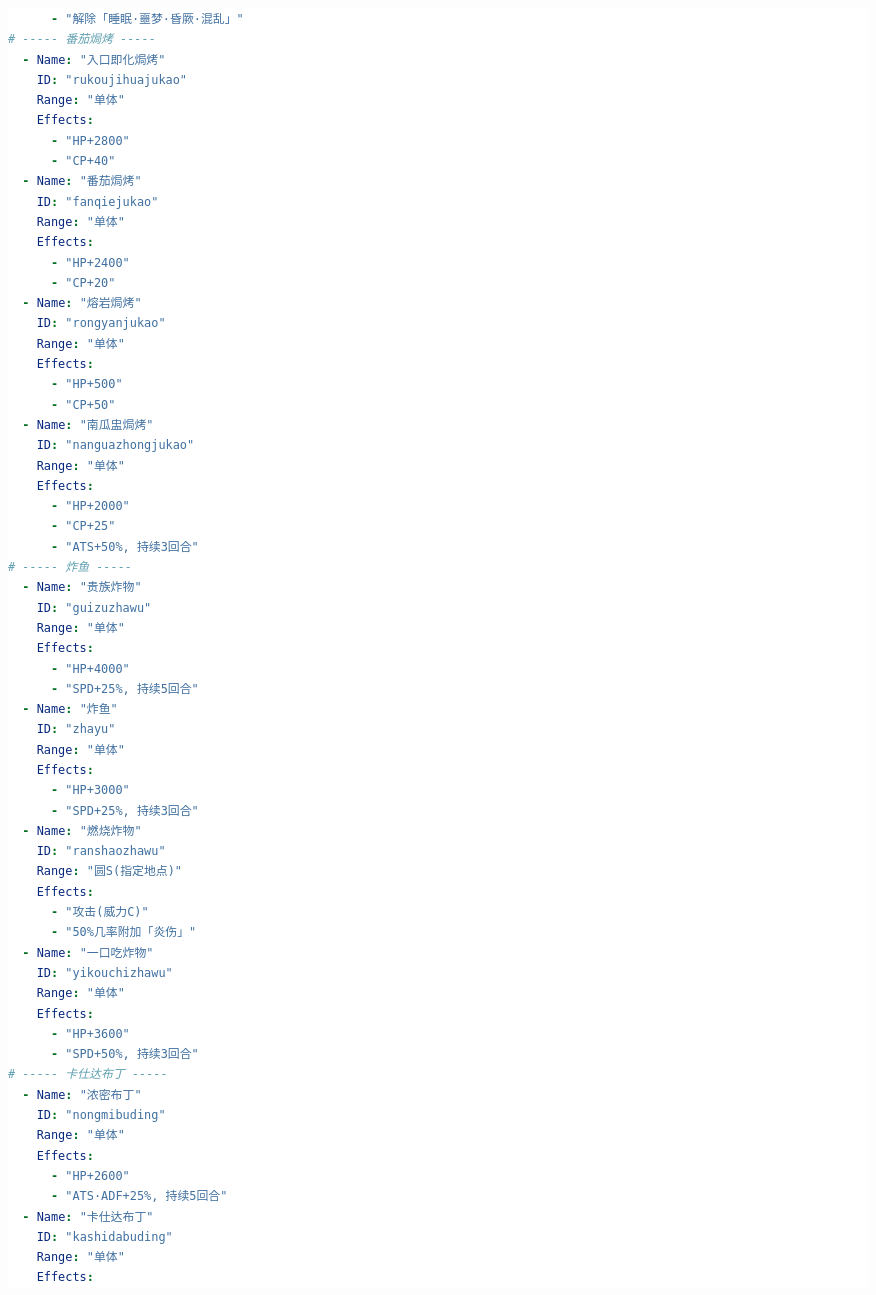 ```yaml
      - "解除「睡眠·噩梦·昏厥·混乱」"
# ----- 番茄焗烤 -----
  - Name: "入口即化焗烤"
    ID: "rukoujihuajukao"
    Range: "单体"
    Effects:
      - "HP+2800"
      - "CP+40"
  - Name: "番茄焗烤"
    ID: "fanqiejukao"
    Range: "单体"
    Effects:
      - "HP+2400"
      - "CP+20"
  - Name: "熔岩焗烤"
    ID: "rongyanjukao"
    Range: "单体"
    Effects:
      - "HP+500"
      - "CP+50"
  - Name: "南瓜盅焗烤"
    ID: "nanguazhongjukao"
    Range: "单体"
    Effects:
      - "HP+2000"
      - "CP+25"
      - "ATS+50%, 持续3回合"
# ----- 炸鱼 -----
  - Name: "贵族炸物"
    ID: "guizuzhawu"
    Range: "单体"
    Effects:
      - "HP+4000"
      - "SPD+25%, 持续5回合"
  - Name: "炸鱼"
    ID: "zhayu"
    Range: "单体"
    Effects:
      - "HP+3000"
      - "SPD+25%, 持续3回合"
  - Name: "燃烧炸物"
    ID: "ranshaozhawu"
    Range: "圆S(指定地点)"
    Effects:
      - "攻击(威力C)"
      - "50%几率附加「炎伤」"
  - Name: "一口吃炸物"
    ID: "yikouchizhawu"
    Range: "单体"
    Effects:
      - "HP+3600"
      - "SPD+50%, 持续3回合"
# ----- 卡仕达布丁 -----
  - Name: "浓密布丁"
    ID: "nongmibuding"
    Range: "单体"
    Effects:
      - "HP+2600"
      - "ATS·ADF+25%, 持续5回合"
  - Name: "卡仕达布丁"
    ID: "kashidabuding"
    Range: "单体"
    Effects:
```